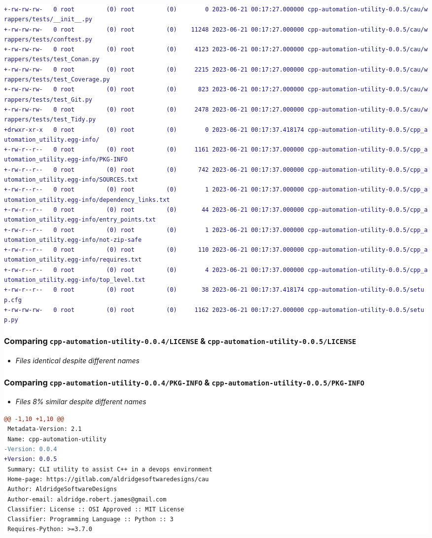 ```diff
+-rw-rw-rw-   0 root         (0) root         (0)        0 2023-06-21 00:17:27.000000 cpp-automation-utility-0.0.5/cau/wrappers/tests/__init__.py
+-rw-rw-rw-   0 root         (0) root         (0)    11248 2023-06-21 00:17:27.000000 cpp-automation-utility-0.0.5/cau/wrappers/tests/conftest.py
+-rw-rw-rw-   0 root         (0) root         (0)     4123 2023-06-21 00:17:27.000000 cpp-automation-utility-0.0.5/cau/wrappers/tests/test_Conan.py
+-rw-rw-rw-   0 root         (0) root         (0)     2215 2023-06-21 00:17:27.000000 cpp-automation-utility-0.0.5/cau/wrappers/tests/test_Coverage.py
+-rw-rw-rw-   0 root         (0) root         (0)      823 2023-06-21 00:17:27.000000 cpp-automation-utility-0.0.5/cau/wrappers/tests/test_Git.py
+-rw-rw-rw-   0 root         (0) root         (0)     2478 2023-06-21 00:17:27.000000 cpp-automation-utility-0.0.5/cau/wrappers/tests/test_Tidy.py
+drwxr-xr-x   0 root         (0) root         (0)        0 2023-06-21 00:17:37.418174 cpp-automation-utility-0.0.5/cpp_automation_utility.egg-info/
+-rw-r--r--   0 root         (0) root         (0)     1161 2023-06-21 00:17:37.000000 cpp-automation-utility-0.0.5/cpp_automation_utility.egg-info/PKG-INFO
+-rw-r--r--   0 root         (0) root         (0)      742 2023-06-21 00:17:37.000000 cpp-automation-utility-0.0.5/cpp_automation_utility.egg-info/SOURCES.txt
+-rw-r--r--   0 root         (0) root         (0)        1 2023-06-21 00:17:37.000000 cpp-automation-utility-0.0.5/cpp_automation_utility.egg-info/dependency_links.txt
+-rw-r--r--   0 root         (0) root         (0)       44 2023-06-21 00:17:37.000000 cpp-automation-utility-0.0.5/cpp_automation_utility.egg-info/entry_points.txt
+-rw-r--r--   0 root         (0) root         (0)        1 2023-06-21 00:17:37.000000 cpp-automation-utility-0.0.5/cpp_automation_utility.egg-info/not-zip-safe
+-rw-r--r--   0 root         (0) root         (0)      110 2023-06-21 00:17:37.000000 cpp-automation-utility-0.0.5/cpp_automation_utility.egg-info/requires.txt
+-rw-r--r--   0 root         (0) root         (0)        4 2023-06-21 00:17:37.000000 cpp-automation-utility-0.0.5/cpp_automation_utility.egg-info/top_level.txt
+-rw-r--r--   0 root         (0) root         (0)       38 2023-06-21 00:17:37.418174 cpp-automation-utility-0.0.5/setup.cfg
+-rw-rw-rw-   0 root         (0) root         (0)     1162 2023-06-21 00:17:27.000000 cpp-automation-utility-0.0.5/setup.py
```

### Comparing `cpp-automation-utility-0.0.4/LICENSE` & `cpp-automation-utility-0.0.5/LICENSE`

 * *Files identical despite different names*

### Comparing `cpp-automation-utility-0.0.4/PKG-INFO` & `cpp-automation-utility-0.0.5/PKG-INFO`

 * *Files 8% similar despite different names*

```diff
@@ -1,10 +1,10 @@
 Metadata-Version: 2.1
 Name: cpp-automation-utility
-Version: 0.0.4
+Version: 0.0.5
 Summary: CLI utility to assist C++ in a devops environment
 Home-page: https://gitlab.com/aldridgesoftwaredesigns/cau
 Author: AldridgeSoftwareDesigns
 Author-email: aldridge.robert.james@gmail.com
 Classifier: License :: OSI Approved :: MIT License
 Classifier: Programming Language :: Python :: 3
 Requires-Python: >=3.7.0
```
